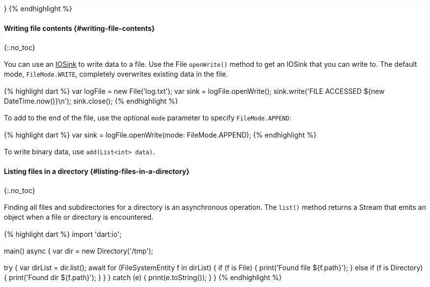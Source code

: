}
{% endhighlight %}

#### Writing file contents {#writing-file-contents}
{:.no_toc}

You can use an [IOSink](http://api.dartlang.org/dart_io/IOSink.html) to
write data to a file. Use the File `openWrite()` method to get an IOSink
that you can write to. The default mode, `FileMode.WRITE`, completely
overwrites existing data in the file.


{% highlight dart %}
var logFile = new File('log.txt');
var sink = logFile.openWrite();
sink.write('FILE ACCESSED ${new DateTime.now()}\n');
sink.close();
{% endhighlight %}

To add to the end of the file, use the optional `mode` parameter to
specify `FileMode.APPEND`:


{% highlight dart %}
var sink = logFile.openWrite(mode: FileMode.APPEND);
{% endhighlight %}

To write binary data, use `add(List<int> data)`.


#### Listing files in a directory {#listing-files-in-a-directory}
{:.no_toc}

Finding all files and subdirectories for a directory is an asynchronous
operation. The `list()` method returns a Stream that emits an object
when a file or directory is encountered.


{% highlight dart %}
import 'dart:io';

main() async {
  var dir = new Directory('/tmp');

  try {
    var dirList = dir.list();
    await for (FileSystemEntity f in dirList) {
      if (f is File) {
        print('Found file ${f.path}');
      } else if (f is Directory) {
        print('Found dir ${f.path}');
      }
    }
  } catch (e) {
    print(e.toString());
  }
}
{% endhighlight %}
